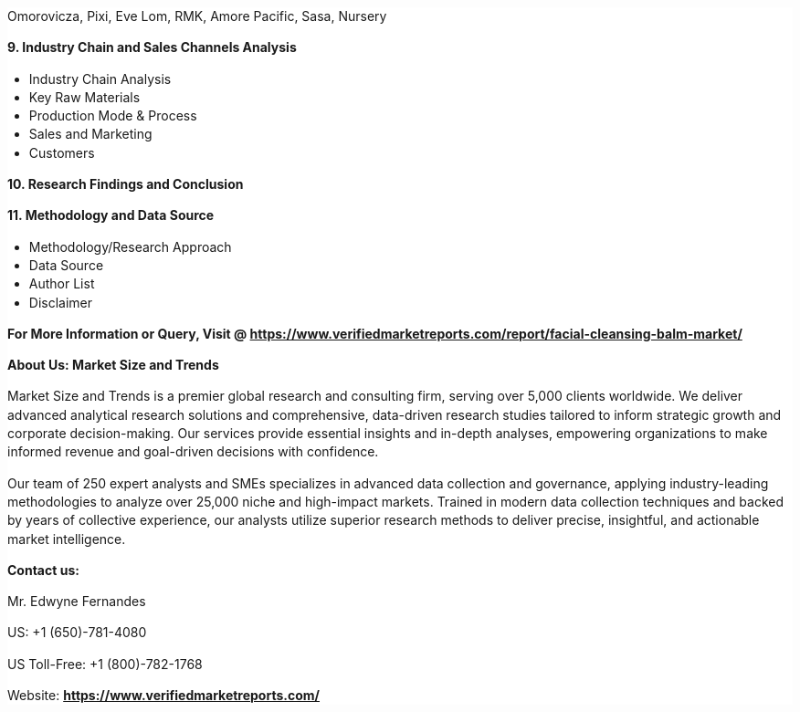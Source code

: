 Omorovicza, Pixi, Eve Lom, RMK, Amore Pacific, Sasa, Nursery</strong></p><p><strong>9. Industry Chain and Sales Channels Analysis</strong></p><ul><li>Industry Chain Analysis</li><li>Key Raw Materials</li><li>Production Mode &amp; Process</li><li>Sales and Marketing</li><li>Customers</li></ul><p><strong>10. Research Findings and Conclusion</strong></p><p><strong>11. Methodology and Data Source</strong></p><ul><li>Methodology/Research Approach</li><li>Data Source</li><li>Author List</li><li>Disclaimer</li></ul></p><p><strong>For More Information or Query, Visit @ <a href="https://www.verifiedmarketreports.com/report/facial-cleansing-balm-market/">https://www.verifiedmarketreports.com/report/facial-cleansing-balm-market/</a></strong></p><p><strong>About Us: Market Size and Trends</strong></p><p>Market Size and Trends is a premier global research and consulting firm, serving over 5,000 clients worldwide. We deliver advanced analytical research solutions and comprehensive, data-driven research studies tailored to inform strategic growth and corporate decision-making. Our services provide essential insights and in-depth analyses, empowering organizations to make informed revenue and goal-driven decisions with confidence.</p><p>Our team of 250 expert analysts and SMEs specializes in advanced data collection and governance, applying industry-leading methodologies to analyze over 25,000 niche and high-impact markets. Trained in modern data collection techniques and backed by years of collective experience, our analysts utilize superior research methods to deliver precise, insightful, and actionable market intelligence.</p><p><strong>Contact us:</strong></p><p>Mr. Edwyne Fernandes</p><p>US: +1 (650)-781-4080</p><p>US Toll-Free: +1 (800)-782-1768</p><p>Website: <strong><a href="https://www.verifiedmarketreports.com/">https://www.verifiedmarketreports.com/</a></strong></p>
